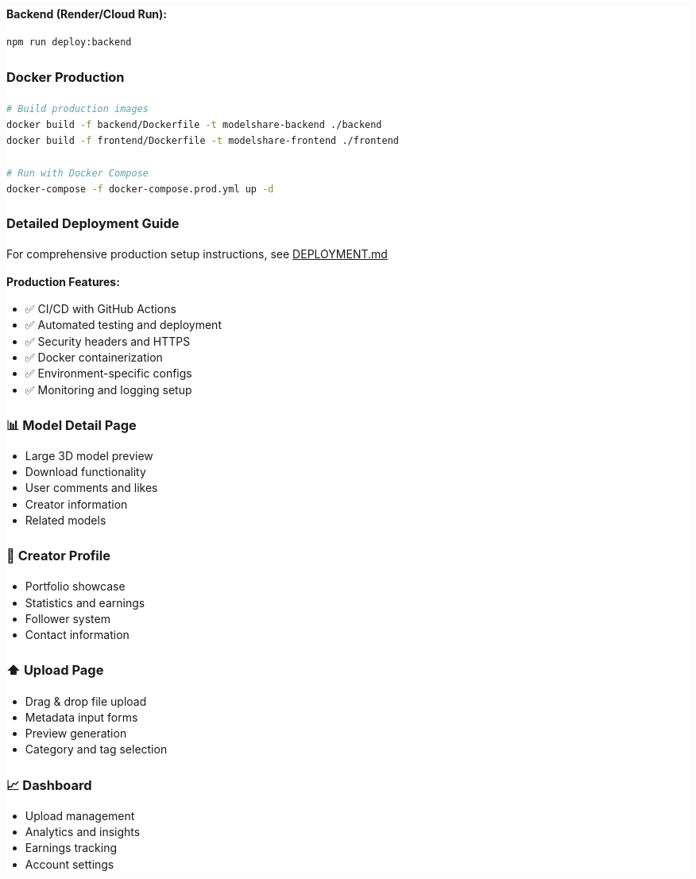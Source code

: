 **Backend (Render/Cloud Run):**
```bash
npm run deploy:backend
```

### Docker Production
```bash
# Build production images
docker build -f backend/Dockerfile -t modelshare-backend ./backend
docker build -f frontend/Dockerfile -t modelshare-frontend ./frontend

# Run with Docker Compose
docker-compose -f docker-compose.prod.yml up -d
```

### Detailed Deployment Guide
For comprehensive production setup instructions, see [DEPLOYMENT.md](DEPLOYMENT.md)

**Production Features:**
- ✅ CI/CD with GitHub Actions
- ✅ Automated testing and deployment
- ✅ Security headers and HTTPS
- ✅ Docker containerization
- ✅ Environment-specific configs
- ✅ Monitoring and logging setup

### 📊 **Model Detail Page**
- Large 3D model preview
- Download functionality
- User comments and likes
- Creator information
- Related models

### 👤 **Creator Profile**
- Portfolio showcase
- Statistics and earnings
- Follower system
- Contact information

### ⬆️ **Upload Page**
- Drag & drop file upload
- Metadata input forms
- Preview generation
- Category and tag selection

### 📈 **Dashboard**
- Upload management
- Analytics and insights
- Earnings tracking
- Account settings
